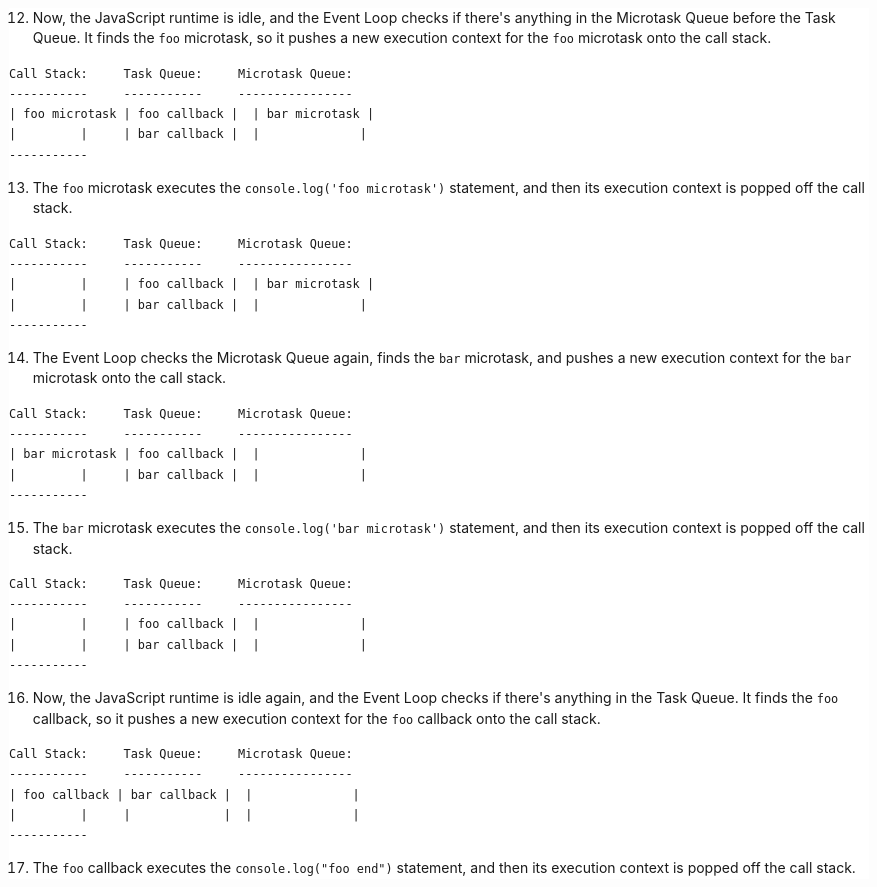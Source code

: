 12. Now, the JavaScript runtime is idle, and the Event Loop checks if there's anything in the Microtask Queue before the Task Queue. It finds the `foo` microtask, so it pushes a new execution context for the `foo` microtask onto the call stack.

```plaintext
Call Stack:     Task Queue:     Microtask Queue:
-----------     -----------     ----------------
| foo microtask | foo callback |  | bar microtask |
|         |     | bar callback |  |              |
-----------
```

13. The `foo` microtask executes the `console.log('foo microtask')` statement, and then its execution context is popped off the call stack.

```plaintext
Call Stack:     Task Queue:     Microtask Queue:
-----------     -----------     ----------------
|         |     | foo callback |  | bar microtask |
|         |     | bar callback |  |              |
-----------
```

14. The Event Loop checks the Microtask Queue again, finds the `bar` microtask, and pushes a new execution context for the `bar` microtask onto the call stack.

```plaintext
Call Stack:     Task Queue:     Microtask Queue:
-----------     -----------     ----------------
| bar microtask | foo callback |  |              |
|         |     | bar callback |  |              |
-----------
```

15. The `bar` microtask executes the `console.log('bar microtask')` statement, and then its execution context is popped off the call stack.

```plaintext
Call Stack:     Task Queue:     Microtask Queue:
-----------     -----------     ----------------
|         |     | foo callback |  |              |
|         |     | bar callback |  |              |
-----------
```

16. Now, the JavaScript runtime is idle again, and the Event Loop checks if there's anything in the Task Queue. It finds the `foo` callback, so it pushes a new execution context for the `foo` callback onto the call stack.

```plaintext
Call Stack:     Task Queue:     Microtask Queue:
-----------     -----------     ----------------
| foo callback | bar callback |  |              |
|         |     |             |  |              |
-----------
```

17. The `foo` callback executes the `console.log("foo end")` statement, and then its execution context is popped off the call stack.
